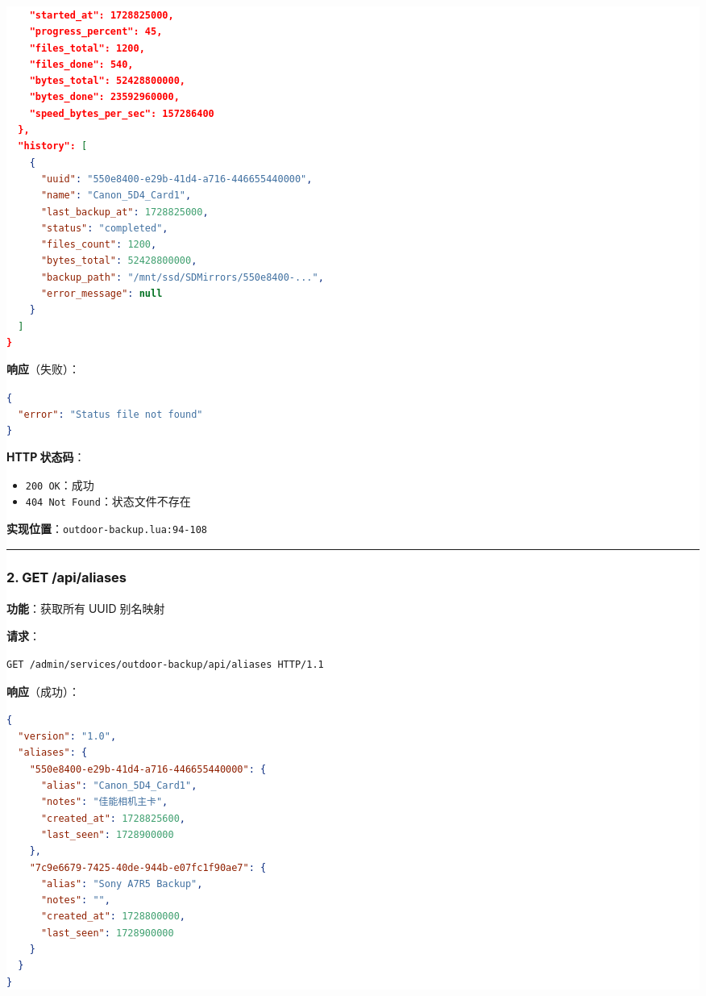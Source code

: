 ```json
    "started_at": 1728825000,
    "progress_percent": 45,
    "files_total": 1200,
    "files_done": 540,
    "bytes_total": 52428800000,
    "bytes_done": 23592960000,
    "speed_bytes_per_sec": 157286400
  },
  "history": [
    {
      "uuid": "550e8400-e29b-41d4-a716-446655440000",
      "name": "Canon_5D4_Card1",
      "last_backup_at": 1728825000,
      "status": "completed",
      "files_count": 1200,
      "bytes_total": 52428800000,
      "backup_path": "/mnt/ssd/SDMirrors/550e8400-...",
      "error_message": null
    }
  ]
}
```

**响应**（失败）：
```json
{
  "error": "Status file not found"
}
```

**HTTP 状态码**：
- `200 OK`：成功
- `404 Not Found`：状态文件不存在

**实现位置**：`outdoor-backup.lua:94-108`

---

### 2. GET /api/aliases

**功能**：获取所有 UUID 别名映射

**请求**：
```http
GET /admin/services/outdoor-backup/api/aliases HTTP/1.1
```

**响应**（成功）：
```json
{
  "version": "1.0",
  "aliases": {
    "550e8400-e29b-41d4-a716-446655440000": {
      "alias": "Canon_5D4_Card1",
      "notes": "佳能相机主卡",
      "created_at": 1728825600,
      "last_seen": 1728900000
    },
    "7c9e6679-7425-40de-944b-e07fc1f90ae7": {
      "alias": "Sony A7R5 Backup",
      "notes": "",
      "created_at": 1728800000,
      "last_seen": 1728900000
    }
  }
}
```